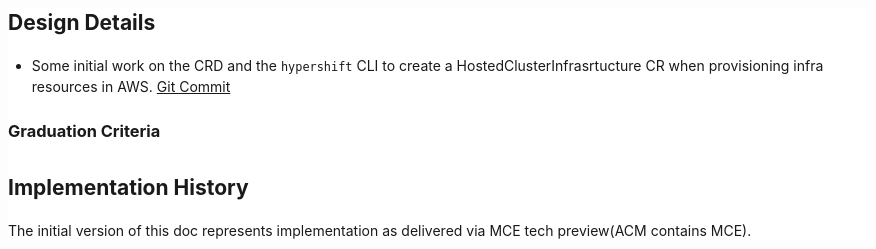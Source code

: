 
## Design Details
* Some initial work on the CRD and the `hypershift` CLI to create a HostedClusterInfrasrtucture CR when provisioning infra resources in AWS.
[Git Commit](https://github.com/jnpacker/hypershift/commit/300958f60f1cd30cabb1c25a4bf8acdb13708836)

### Graduation Criteria

## Implementation History
The initial version of this doc represents implementation as delivered via MCE tech preview(ACM contains MCE).
